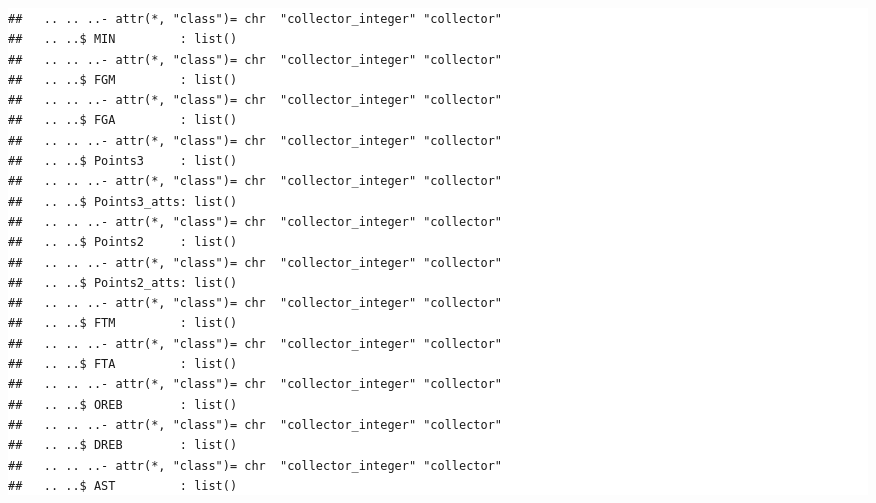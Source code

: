     ##   .. .. ..- attr(*, "class")= chr  "collector_integer" "collector"
    ##   .. ..$ MIN         : list()
    ##   .. .. ..- attr(*, "class")= chr  "collector_integer" "collector"
    ##   .. ..$ FGM         : list()
    ##   .. .. ..- attr(*, "class")= chr  "collector_integer" "collector"
    ##   .. ..$ FGA         : list()
    ##   .. .. ..- attr(*, "class")= chr  "collector_integer" "collector"
    ##   .. ..$ Points3     : list()
    ##   .. .. ..- attr(*, "class")= chr  "collector_integer" "collector"
    ##   .. ..$ Points3_atts: list()
    ##   .. .. ..- attr(*, "class")= chr  "collector_integer" "collector"
    ##   .. ..$ Points2     : list()
    ##   .. .. ..- attr(*, "class")= chr  "collector_integer" "collector"
    ##   .. ..$ Points2_atts: list()
    ##   .. .. ..- attr(*, "class")= chr  "collector_integer" "collector"
    ##   .. ..$ FTM         : list()
    ##   .. .. ..- attr(*, "class")= chr  "collector_integer" "collector"
    ##   .. ..$ FTA         : list()
    ##   .. .. ..- attr(*, "class")= chr  "collector_integer" "collector"
    ##   .. ..$ OREB        : list()
    ##   .. .. ..- attr(*, "class")= chr  "collector_integer" "collector"
    ##   .. ..$ DREB        : list()
    ##   .. .. ..- attr(*, "class")= chr  "collector_integer" "collector"
    ##   .. ..$ AST         : list()